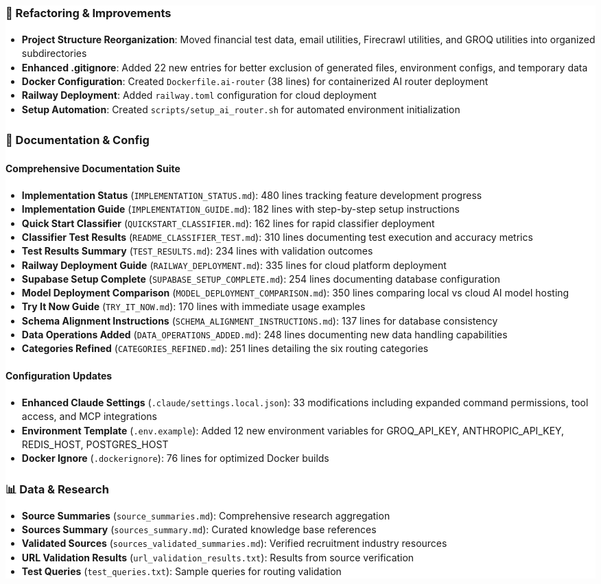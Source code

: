 ### 🔧 Refactoring & Improvements

- **Project Structure Reorganization**: Moved financial test data, email utilities, Firecrawl utilities, and GROQ utilities into organized subdirectories
- **Enhanced .gitignore**: Added 22 new entries for better exclusion of generated files, environment configs, and temporary data
- **Docker Configuration**: Created `Dockerfile.ai-router` (38 lines) for containerized AI router deployment
- **Railway Deployment**: Added `railway.toml` configuration for cloud deployment
- **Setup Automation**: Created `scripts/setup_ai_router.sh` for automated environment initialization

### 📝 Documentation & Config

#### Comprehensive Documentation Suite
- **Implementation Status** (`IMPLEMENTATION_STATUS.md`): 480 lines tracking feature development progress
- **Implementation Guide** (`IMPLEMENTATION_GUIDE.md`): 182 lines with step-by-step setup instructions
- **Quick Start Classifier** (`QUICKSTART_CLASSIFIER.md`): 162 lines for rapid classifier deployment
- **Classifier Test Results** (`README_CLASSIFIER_TEST.md`): 310 lines documenting test execution and accuracy metrics
- **Test Results Summary** (`TEST_RESULTS.md`): 234 lines with validation outcomes
- **Railway Deployment Guide** (`RAILWAY_DEPLOYMENT.md`): 335 lines for cloud platform deployment
- **Supabase Setup Complete** (`SUPABASE_SETUP_COMPLETE.md`): 254 lines documenting database configuration
- **Model Deployment Comparison** (`MODEL_DEPLOYMENT_COMPARISON.md`): 350 lines comparing local vs cloud AI model hosting
- **Try It Now Guide** (`TRY_IT_NOW.md`): 170 lines with immediate usage examples
- **Schema Alignment Instructions** (`SCHEMA_ALIGNMENT_INSTRUCTIONS.md`): 137 lines for database consistency
- **Data Operations Added** (`DATA_OPERATIONS_ADDED.md`): 248 lines documenting new data handling capabilities
- **Categories Refined** (`CATEGORIES_REFINED.md`): 251 lines detailing the six routing categories

#### Configuration Updates
- **Enhanced Claude Settings** (`.claude/settings.local.json`): 33 modifications including expanded command permissions, tool access, and MCP integrations
- **Environment Template** (`.env.example`): Added 12 new environment variables for GROQ_API_KEY, ANTHROPIC_API_KEY, REDIS_HOST, POSTGRES_HOST
- **Docker Ignore** (`.dockerignore`): 76 lines for optimized Docker builds

### 📊 Data & Research

- **Source Summaries** (`source_summaries.md`): Comprehensive research aggregation
- **Sources Summary** (`sources_summary.md`): Curated knowledge base references
- **Validated Sources** (`sources_validated_summaries.md`): Verified recruitment industry resources
- **URL Validation Results** (`url_validation_results.txt`): Results from source verification
- **Test Queries** (`test_queries.txt`): Sample queries for routing validation
